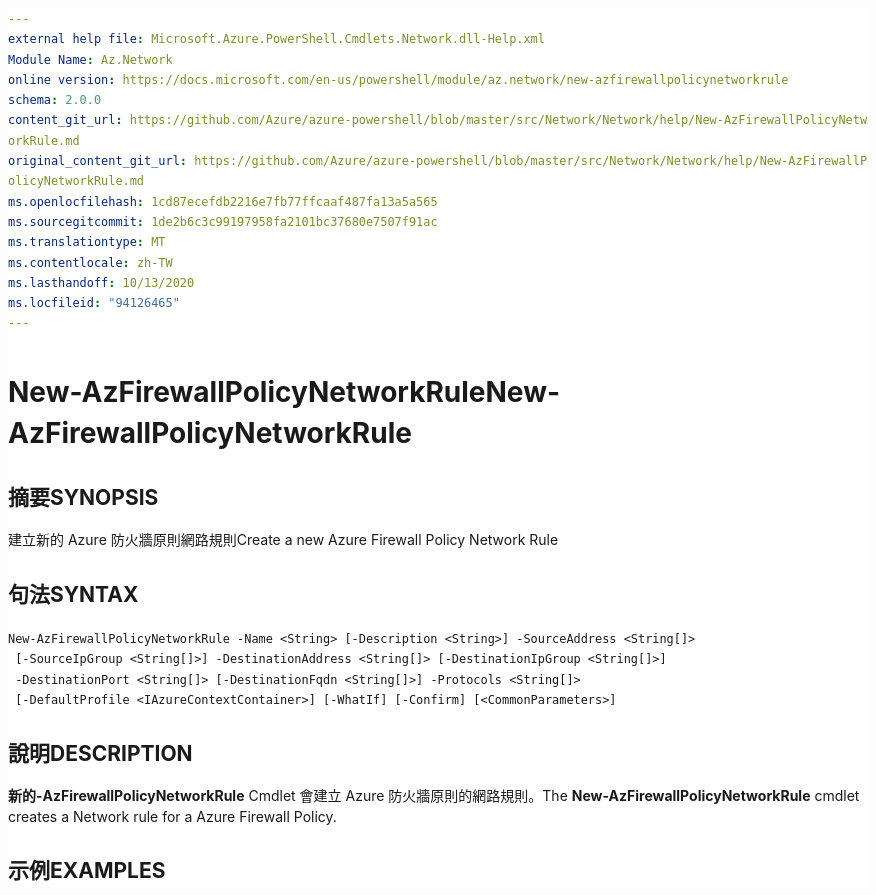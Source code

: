 ```yaml
---
external help file: Microsoft.Azure.PowerShell.Cmdlets.Network.dll-Help.xml
Module Name: Az.Network
online version: https://docs.microsoft.com/en-us/powershell/module/az.network/new-azfirewallpolicynetworkrule
schema: 2.0.0
content_git_url: https://github.com/Azure/azure-powershell/blob/master/src/Network/Network/help/New-AzFirewallPolicyNetworkRule.md
original_content_git_url: https://github.com/Azure/azure-powershell/blob/master/src/Network/Network/help/New-AzFirewallPolicyNetworkRule.md
ms.openlocfilehash: 1cd87ecefdb2216e7fb77ffcaaf487fa13a5a565
ms.sourcegitcommit: 1de2b6c3c99197958fa2101bc37680e7507f91ac
ms.translationtype: MT
ms.contentlocale: zh-TW
ms.lasthandoff: 10/13/2020
ms.locfileid: "94126465"
---
```

# <span data-ttu-id="b178d-101">New-AzFirewallPolicyNetworkRule</span><span class="sxs-lookup"><span data-stu-id="b178d-101">New-AzFirewallPolicyNetworkRule</span></span>

## <span data-ttu-id="b178d-102">摘要</span><span class="sxs-lookup"><span data-stu-id="b178d-102">SYNOPSIS</span></span>
<span data-ttu-id="b178d-103">建立新的 Azure 防火牆原則網路規則</span><span class="sxs-lookup"><span data-stu-id="b178d-103">Create a new Azure Firewall Policy Network Rule</span></span>

## <span data-ttu-id="b178d-104">句法</span><span class="sxs-lookup"><span data-stu-id="b178d-104">SYNTAX</span></span>

```
New-AzFirewallPolicyNetworkRule -Name <String> [-Description <String>] -SourceAddress <String[]>
 [-SourceIpGroup <String[]>] -DestinationAddress <String[]> [-DestinationIpGroup <String[]>]
 -DestinationPort <String[]> [-DestinationFqdn <String[]>] -Protocols <String[]>
 [-DefaultProfile <IAzureContextContainer>] [-WhatIf] [-Confirm] [<CommonParameters>]
```

## <span data-ttu-id="b178d-105">說明</span><span class="sxs-lookup"><span data-stu-id="b178d-105">DESCRIPTION</span></span>
<span data-ttu-id="b178d-106">**新的-AzFirewallPolicyNetworkRule** Cmdlet 會建立 Azure 防火牆原則的網路規則。</span><span class="sxs-lookup"><span data-stu-id="b178d-106">The **New-AzFirewallPolicyNetworkRule** cmdlet creates a Network rule for a Azure Firewall Policy.</span></span>

## <span data-ttu-id="b178d-107">示例</span><span class="sxs-lookup"><span data-stu-id="b178d-107">EXAMPLES</span></span>
